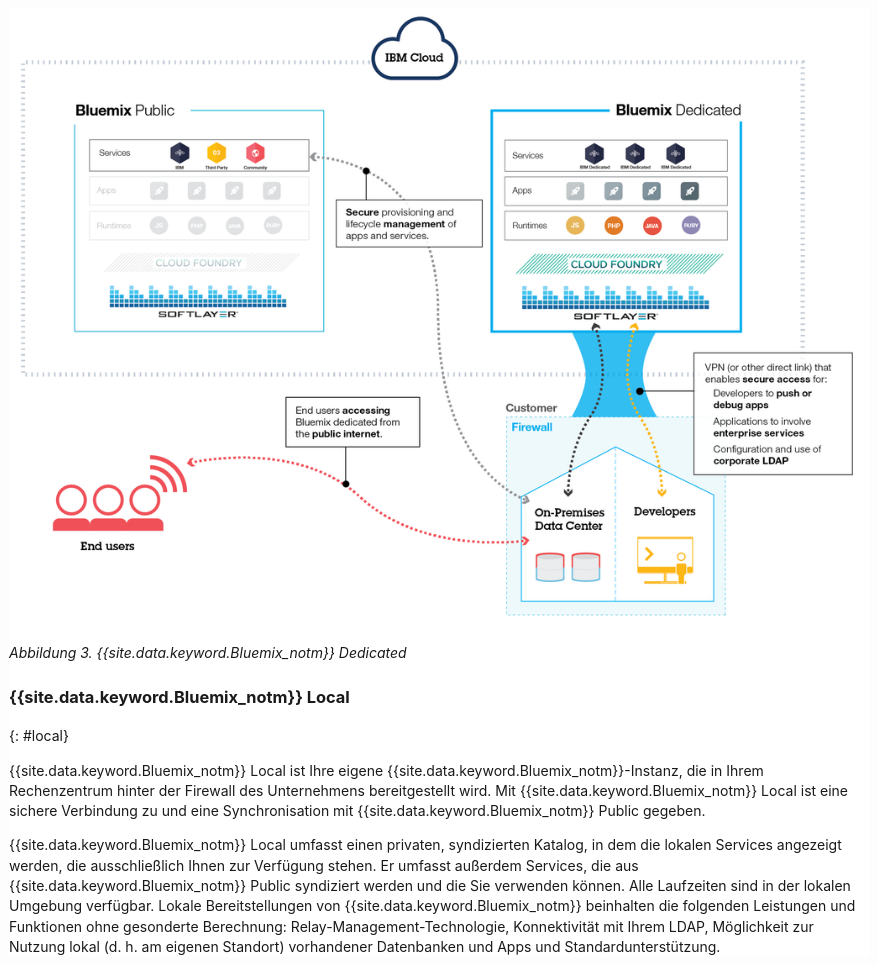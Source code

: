 ![{{site.data.keyword.Bluemix_notm}} Dedicated](images/dedicated.png)

*Abbildung 3. {{site.data.keyword.Bluemix_notm}} Dedicated*

### {{site.data.keyword.Bluemix_notm}} Local
{: #local}

{{site.data.keyword.Bluemix_notm}} Local ist Ihre eigene {{site.data.keyword.Bluemix_notm}}-Instanz, die in Ihrem Rechenzentrum hinter der Firewall des Unternehmens bereitgestellt wird. Mit {{site.data.keyword.Bluemix_notm}} Local ist eine sichere Verbindung zu und eine Synchronisation mit {{site.data.keyword.Bluemix_notm}} Public gegeben.

{{site.data.keyword.Bluemix_notm}} Local umfasst einen privaten, syndizierten Katalog, in dem die lokalen Services angezeigt werden, die ausschließlich Ihnen zur Verfügung stehen. Er umfasst
außerdem Services, die aus {{site.data.keyword.Bluemix_notm}} Public
syndiziert werden und die Sie verwenden können. Alle Laufzeiten sind in der lokalen Umgebung verfügbar. Lokale Bereitstellungen von {{site.data.keyword.Bluemix_notm}} beinhalten
die folgenden Leistungen und Funktionen ohne gesonderte Berechnung: Relay-Management-Technologie, Konnektivität mit Ihrem LDAP, Möglichkeit zur Nutzung lokal (d. h. am eigenen Standort)
vorhandener Datenbanken und Apps und Standardunterstützung.
